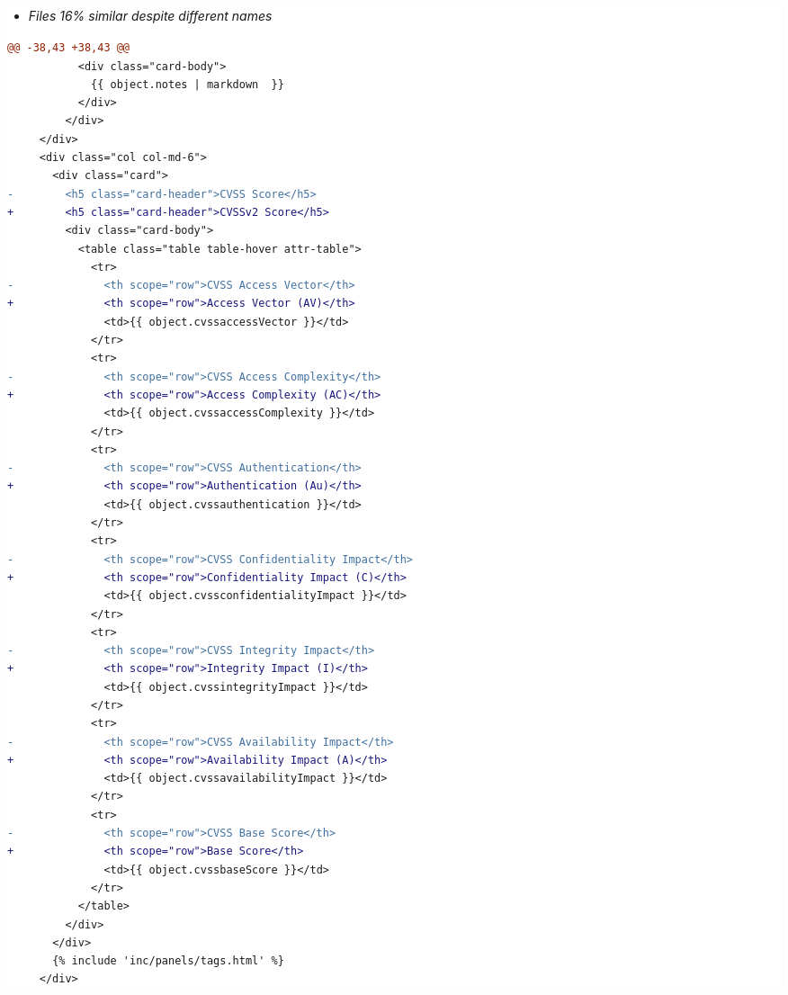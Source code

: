  * *Files 16% similar despite different names*

```diff
@@ -38,43 +38,43 @@
           <div class="card-body">
             {{ object.notes | markdown  }}
           </div>
         </div>        
     </div>
     <div class="col col-md-6">        
       <div class="card">
-        <h5 class="card-header">CVSS Score</h5>
+        <h5 class="card-header">CVSSv2 Score</h5>
         <div class="card-body">
           <table class="table table-hover attr-table">
             <tr>
-              <th scope="row">CVSS Access Vector</th>
+              <th scope="row">Access Vector (AV)</th>
               <td>{{ object.cvssaccessVector }}</td>
             </tr>
             <tr>
-              <th scope="row">CVSS Access Complexity</th>
+              <th scope="row">Access Complexity (AC)</th>
               <td>{{ object.cvssaccessComplexity }}</td>
             </tr>
             <tr>
-              <th scope="row">CVSS Authentication</th>
+              <th scope="row">Authentication (Au)</th>
               <td>{{ object.cvssauthentication }}</td>
             </tr>
             <tr>
-              <th scope="row">CVSS Confidentiality Impact</th>
+              <th scope="row">Confidentiality Impact (C)</th>
               <td>{{ object.cvssconfidentialityImpact }}</td>
             </tr>
             <tr>
-              <th scope="row">CVSS Integrity Impact</th>
+              <th scope="row">Integrity Impact (I)</th>
               <td>{{ object.cvssintegrityImpact }}</td>
             </tr>
             <tr>
-              <th scope="row">CVSS Availability Impact</th>
+              <th scope="row">Availability Impact (A)</th>
               <td>{{ object.cvssavailabilityImpact }}</td>
             </tr>
             <tr>
-              <th scope="row">CVSS Base Score</th>
+              <th scope="row">Base Score</th>
               <td>{{ object.cvssbaseScore }}</td>
             </tr> 
           </table>
         </div>
       </div>
       {% include 'inc/panels/tags.html' %}
     </div>
```
